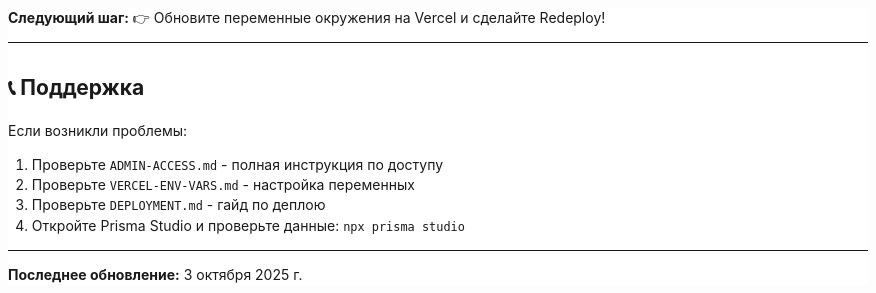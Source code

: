 **Следующий шаг:**
👉 Обновите переменные окружения на Vercel и сделайте Redeploy!

---

## 📞 Поддержка

Если возникли проблемы:

1. Проверьте `ADMIN-ACCESS.md` - полная инструкция по доступу
2. Проверьте `VERCEL-ENV-VARS.md` - настройка переменных
3. Проверьте `DEPLOYMENT.md` - гайд по деплою
4. Откройте Prisma Studio и проверьте данные: `npx prisma studio`

---

**Последнее обновление:** 3 октября 2025 г.
